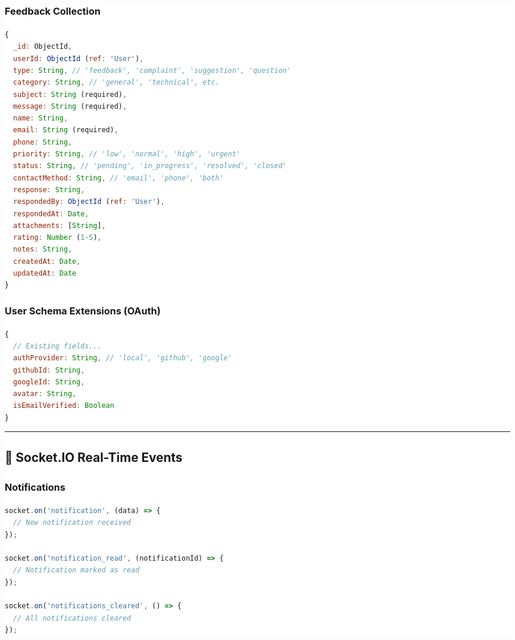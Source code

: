 ### **Feedback Collection**
```javascript
{
  _id: ObjectId,
  userId: ObjectId (ref: 'User'),
  type: String, // 'feedback', 'complaint', 'suggestion', 'question'
  category: String, // 'general', 'technical', etc.
  subject: String (required),
  message: String (required),
  name: String,
  email: String (required),
  phone: String,
  priority: String, // 'low', 'normal', 'high', 'urgent'
  status: String, // 'pending', 'in_progress', 'resolved', 'closed'
  contactMethod: String, // 'email', 'phone', 'both'
  response: String,
  respondedBy: ObjectId (ref: 'User'),
  respondedAt: Date,
  attachments: [String],
  rating: Number (1-5),
  notes: String,
  createdAt: Date,
  updatedAt: Date
}
```

### **User Schema Extensions (OAuth)**
```javascript
{
  // Existing fields...
  authProvider: String, // 'local', 'github', 'google'
  githubId: String,
  googleId: String,
  avatar: String,
  isEmailVerified: Boolean
}
```

---

## 🔌 Socket.IO Real-Time Events

### **Notifications**
```javascript
socket.on('notification', (data) => {
  // New notification received
});

socket.on('notification_read', (notificationId) => {
  // Notification marked as read
});

socket.on('notifications_cleared', () => {
  // All notifications cleared
});
```

